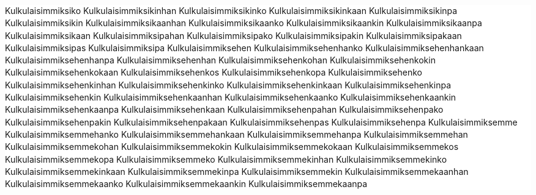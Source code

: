 Kulkulaisimmiksiko
Kulkulaisimmiksikinhan
Kulkulaisimmiksikinko
Kulkulaisimmiksikinkaan
Kulkulaisimmiksikinpa
Kulkulaisimmiksikin
Kulkulaisimmiksikaanhan
Kulkulaisimmiksikaanko
Kulkulaisimmiksikaankin
Kulkulaisimmiksikaanpa
Kulkulaisimmiksikaan
Kulkulaisimmiksipahan
Kulkulaisimmiksipako
Kulkulaisimmiksipakin
Kulkulaisimmiksipakaan
Kulkulaisimmiksipas
Kulkulaisimmiksipa
Kulkulaisimmiksehen
Kulkulaisimmiksehenhanko
Kulkulaisimmiksehenhankaan
Kulkulaisimmiksehenhanpa
Kulkulaisimmiksehenhan
Kulkulaisimmiksehenkohan
Kulkulaisimmiksehenkokin
Kulkulaisimmiksehenkokaan
Kulkulaisimmiksehenkos
Kulkulaisimmiksehenkopa
Kulkulaisimmiksehenko
Kulkulaisimmiksehenkinhan
Kulkulaisimmiksehenkinko
Kulkulaisimmiksehenkinkaan
Kulkulaisimmiksehenkinpa
Kulkulaisimmiksehenkin
Kulkulaisimmiksehenkaanhan
Kulkulaisimmiksehenkaanko
Kulkulaisimmiksehenkaankin
Kulkulaisimmiksehenkaanpa
Kulkulaisimmiksehenkaan
Kulkulaisimmiksehenpahan
Kulkulaisimmiksehenpako
Kulkulaisimmiksehenpakin
Kulkulaisimmiksehenpakaan
Kulkulaisimmiksehenpas
Kulkulaisimmiksehenpa
Kulkulaisimmiksemme
Kulkulaisimmiksemmehanko
Kulkulaisimmiksemmehankaan
Kulkulaisimmiksemmehanpa
Kulkulaisimmiksemmehan
Kulkulaisimmiksemmekohan
Kulkulaisimmiksemmekokin
Kulkulaisimmiksemmekokaan
Kulkulaisimmiksemmekos
Kulkulaisimmiksemmekopa
Kulkulaisimmiksemmeko
Kulkulaisimmiksemmekinhan
Kulkulaisimmiksemmekinko
Kulkulaisimmiksemmekinkaan
Kulkulaisimmiksemmekinpa
Kulkulaisimmiksemmekin
Kulkulaisimmiksemmekaanhan
Kulkulaisimmiksemmekaanko
Kulkulaisimmiksemmekaankin
Kulkulaisimmiksemmekaanpa